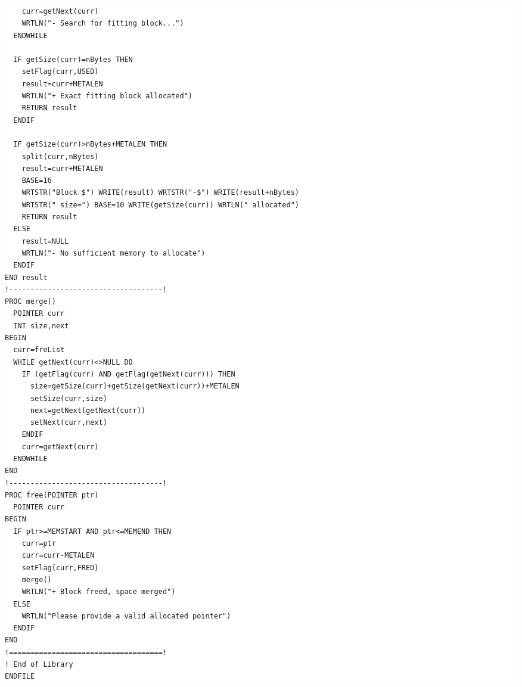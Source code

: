 ```
    curr=getNext(curr)
    WRTLN("- Search for fitting block...")
  ENDWHILE

  IF getSize(curr)=nBytes THEN
    setFlag(curr,USED)
    result=curr+METALEN
    WRTLN("+ Exact fitting block allocated")
    RETURN result
  ENDIF

  IF getSize(curr)>nBytes+METALEN THEN
    split(curr,nBytes)
    result=curr+METALEN
    BASE=16
    WRTSTR("Block $") WRITE(result) WRTSTR("-$") WRITE(result+nBytes)
    WRTSTR(" size=") BASE=10 WRITE(getSize(curr)) WRTLN(" allocated")
    RETURN result
  ELSE
    result=NULL
    WRTLN("- No sufficient memory to allocate")
  ENDIF
END result
!------------------------------------!
PROC merge()
  POINTER curr
  INT size,next
BEGIN
  curr=freList
  WHILE getNext(curr)<>NULL DO
    IF (getFlag(curr) AND getFlag(getNext(curr))) THEN
      size=getSize(curr)+getSize(getNext(curr))+METALEN
      setSize(curr,size)
      next=getNext(getNext(curr))
      setNext(curr,next)
    ENDIF
    curr=getNext(curr)
  ENDWHILE
END
!------------------------------------!
PROC free(POINTER ptr)
  POINTER curr
BEGIN
  IF ptr>=MEMSTART AND ptr<=MEMEND THEN
    curr=ptr
    curr=curr-METALEN
    setFlag(curr,FRED)
    merge()
    WRTLN("+ Block freed, space merged")
  ELSE
    WRTLN("Please provide a valid allocated pointer")
  ENDIF
END
!====================================!
! End of Library
ENDFILE
```
  